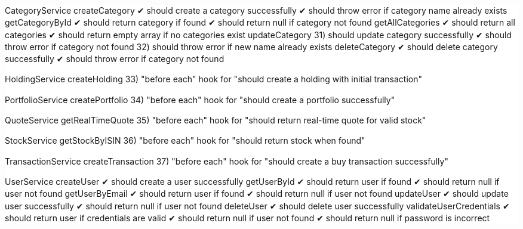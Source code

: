   CategoryService
    createCategory
      ✔ should create a category successfully
      ✔ should throw error if category name already exists
    getCategoryById
      ✔ should return category if found
      ✔ should return null if category not found
    getAllCategories
      ✔ should return all categories
      ✔ should return empty array if no categories exist
    updateCategory
      31) should update category successfully
      ✔ should throw error if category not found
      32) should throw error if new name already exists
    deleteCategory
      ✔ should delete category successfully
      ✔ should throw error if category not found

  HoldingService
    createHolding
      33) "before each" hook for "should create a holding with initial transaction"

  PortfolioService
    createPortfolio
      34) "before each" hook for "should create a portfolio successfully"

  QuoteService
    getRealTimeQuote
      35) "before each" hook for "should return real-time quote for valid stock"

  StockService
    getStockByISIN
      36) "before each" hook for "should return stock when found"

  TransactionService
    createTransaction
      37) "before each" hook for "should create a buy transaction successfully"

  UserService
    createUser
      ✔ should create a user successfully
    getUserById
      ✔ should return user if found
      ✔ should return null if user not found
    getUserByEmail
      ✔ should return user if found
      ✔ should return null if user not found
    updateUser
      ✔ should update user successfully
      ✔ should return null if user not found
    deleteUser
      ✔ should delete user successfully
    validateUserCredentials
      ✔ should return user if credentials are valid
      ✔ should return null if user not found
      ✔ should return null if password is incorrect
